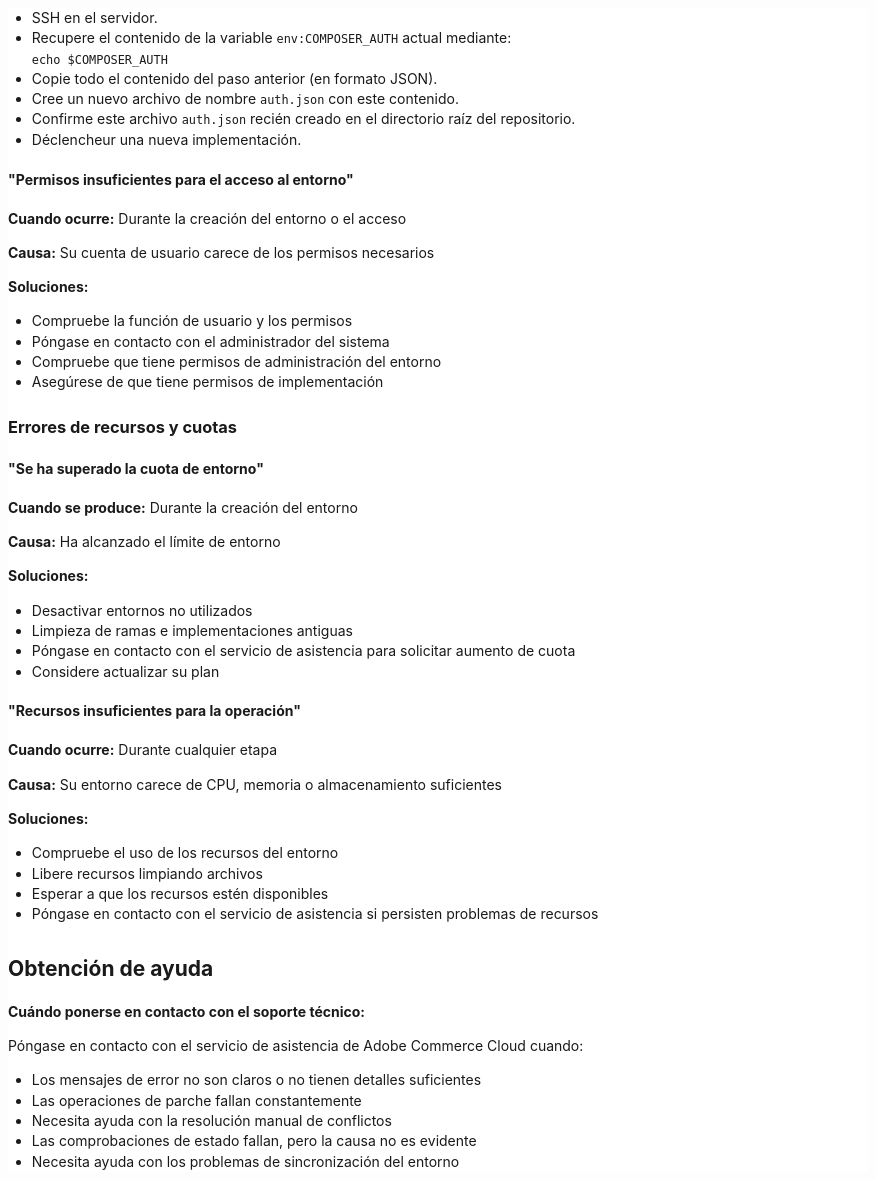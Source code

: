 * SSH en el servidor.
* Recupere el contenido de la variable `env:COMPOSER_AUTH` actual mediante:\
  `echo $COMPOSER_AUTH`
* Copie todo el contenido del paso anterior (en formato JSON).
* Cree un nuevo archivo de nombre `auth.json` con este contenido.
* Confirme este archivo `auth.json` recién creado en el directorio raíz del repositorio.
* Déclencheur una nueva implementación.

#### &quot;Permisos insuficientes para el acceso al entorno&quot;

**Cuando ocurre:** Durante la creación del entorno o el acceso

**Causa:** Su cuenta de usuario carece de los permisos necesarios

**Soluciones:**

* Compruebe la función de usuario y los permisos
* Póngase en contacto con el administrador del sistema
* Compruebe que tiene permisos de administración del entorno
* Asegúrese de que tiene permisos de implementación

### Errores de recursos y cuotas

#### &quot;Se ha superado la cuota de entorno&quot;

**Cuando se produce:** Durante la creación del entorno

**Causa:** Ha alcanzado el límite de entorno

**Soluciones:**

* Desactivar entornos no utilizados
* Limpieza de ramas e implementaciones antiguas
* Póngase en contacto con el servicio de asistencia para solicitar aumento de cuota
* Considere actualizar su plan

#### &quot;Recursos insuficientes para la operación&quot;

**Cuando ocurre:** Durante cualquier etapa

**Causa:** Su entorno carece de CPU, memoria o almacenamiento suficientes

**Soluciones:**

* Compruebe el uso de los recursos del entorno
* Libere recursos limpiando archivos
* Esperar a que los recursos estén disponibles
* Póngase en contacto con el servicio de asistencia si persisten problemas de recursos

## Obtención de ayuda

**Cuándo ponerse en contacto con el soporte técnico:**

Póngase en contacto con el servicio de asistencia de Adobe Commerce Cloud cuando:

* Los mensajes de error no son claros o no tienen detalles suficientes
* Las operaciones de parche fallan constantemente
* Necesita ayuda con la resolución manual de conflictos
* Las comprobaciones de estado fallan, pero la causa no es evidente
* Necesita ayuda con los problemas de sincronización del entorno
